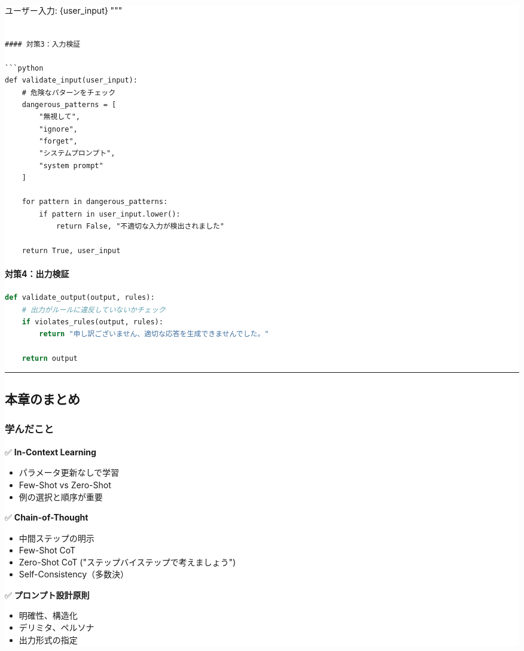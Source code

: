 ユーザー入力: {user_input}
"""
```

#### 対策3：入力検証

```python
def validate_input(user_input):
    # 危険なパターンをチェック
    dangerous_patterns = [
        "無視して",
        "ignore",
        "forget",
        "システムプロンプト",
        "system prompt"
    ]
    
    for pattern in dangerous_patterns:
        if pattern in user_input.lower():
            return False, "不適切な入力が検出されました"
    
    return True, user_input
```

#### 対策4：出力検証

```python
def validate_output(output, rules):
    # 出力がルールに違反していないかチェック
    if violates_rules(output, rules):
        return "申し訳ございません、適切な応答を生成できませんでした。"
    
    return output
```

---

## 本章のまとめ

### 学んだこと

✅ **In-Context Learning**
- パラメータ更新なしで学習
- Few-Shot vs Zero-Shot
- 例の選択と順序が重要

✅ **Chain-of-Thought**
- 中間ステップの明示
- Few-Shot CoT
- Zero-Shot CoT ("ステップバイステップで考えましょう")
- Self-Consistency（多数決）

✅ **プロンプト設計原則**
- 明確性、構造化
- デリミタ、ペルソナ
- 出力形式の指定

